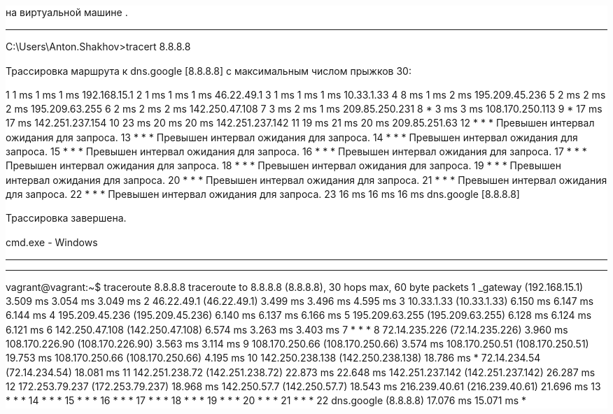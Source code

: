 на виртуальной машине .

---
C:\Users\Anton.Shakhov>tracert 8.8.8.8

Трассировка маршрута к dns.google [8.8.8.8]
с максимальным числом прыжков 30:

  1     1 ms     1 ms     1 ms  192.168.15.1
  2     1 ms     1 ms     1 ms  46.22.49.1
  3     1 ms     1 ms     1 ms  10.33.1.33
  4     8 ms     1 ms     2 ms  195.209.45.236
  5     2 ms     2 ms     2 ms  195.209.63.255
  6     2 ms     2 ms     2 ms  142.250.47.108
  7     3 ms     2 ms     1 ms  209.85.250.231
  8     *        3 ms     3 ms  108.170.250.113
  9     *       17 ms    17 ms  142.251.237.154
 10    23 ms    20 ms    20 ms  142.251.237.142
 11    19 ms    21 ms    20 ms  209.85.251.63
 12     *        *        *     Превышен интервал ожидания для запроса.
 13     *        *        *     Превышен интервал ожидания для запроса.
 14     *        *        *     Превышен интервал ожидания для запроса.
 15     *        *        *     Превышен интервал ожидания для запроса.
 16     *        *        *     Превышен интервал ожидания для запроса.
 17     *        *        *     Превышен интервал ожидания для запроса.
 18     *        *        *     Превышен интервал ожидания для запроса.
 19     *        *        *     Превышен интервал ожидания для запроса.
 20     *        *        *     Превышен интервал ожидания для запроса.
 21     *        *        *     Превышен интервал ожидания для запроса.
 22     *        *        *     Превышен интервал ожидания для запроса.
 23    16 ms    16 ms    16 ms  dns.google [8.8.8.8]

Трассировка завершена.


cmd.exe -  Windows

---

---
vagrant@vagrant:~$ traceroute 8.8.8.8
traceroute to 8.8.8.8 (8.8.8.8), 30 hops max, 60 byte packets
 1  _gateway (192.168.15.1)  3.509 ms  3.054 ms  3.049 ms
 2  46.22.49.1 (46.22.49.1)  3.499 ms  3.496 ms  4.595 ms
 3  10.33.1.33 (10.33.1.33)  6.150 ms  6.147 ms  6.144 ms
 4  195.209.45.236 (195.209.45.236)  6.140 ms  6.137 ms  6.166 ms
 5  195.209.63.255 (195.209.63.255)  6.128 ms  6.124 ms  6.121 ms
 6  142.250.47.108 (142.250.47.108)  6.574 ms  3.263 ms  3.403 ms
 7  * * *
 8  72.14.235.226 (72.14.235.226)  3.960 ms 108.170.226.90 (108.170.226.90)  3.563 ms  3.114 ms
 9  108.170.250.66 (108.170.250.66)  3.574 ms 108.170.250.51 (108.170.250.51)  19.753 ms 108.170.250.66 (108.170.250.66)  4.195 ms
10  142.250.238.138 (142.250.238.138)  18.786 ms * 72.14.234.54 (72.14.234.54)  18.081 ms
11  142.251.238.72 (142.251.238.72)  22.873 ms  22.648 ms 142.251.237.142 (142.251.237.142)  26.287 ms
12  172.253.79.237 (172.253.79.237)  18.968 ms 142.250.57.7 (142.250.57.7)  18.543 ms 216.239.40.61 (216.239.40.61)  21.696 ms
13  * * *
14  * * *
15  * * *
16  * * *
17  * * *
18  * * *
19  * * *
20  * * *
21  * * *
22  dns.google (8.8.8.8)  17.076 ms  15.071 ms *